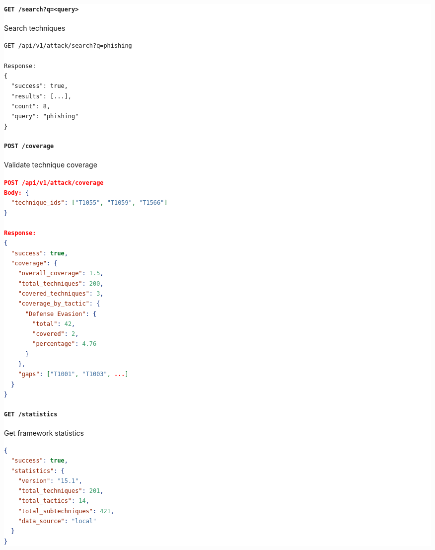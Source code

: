 #### `GET /search?q=<query>`
Search techniques
```
GET /api/v1/attack/search?q=phishing

Response:
{
  "success": true,
  "results": [...],
  "count": 8,
  "query": "phishing"
}
```

#### `POST /coverage`
Validate technique coverage
```json
POST /api/v1/attack/coverage
Body: {
  "technique_ids": ["T1055", "T1059", "T1566"]
}

Response:
{
  "success": true,
  "coverage": {
    "overall_coverage": 1.5,
    "total_techniques": 200,
    "covered_techniques": 3,
    "coverage_by_tactic": {
      "Defense Evasion": {
        "total": 42,
        "covered": 2,
        "percentage": 4.76
      }
    },
    "gaps": ["T1001", "T1003", ...]
  }
}
```

#### `GET /statistics`
Get framework statistics
```json
{
  "success": true,
  "statistics": {
    "version": "15.1",
    "total_techniques": 201,
    "total_tactics": 14,
    "total_subtechniques": 421,
    "data_source": "local"
  }
}
```
